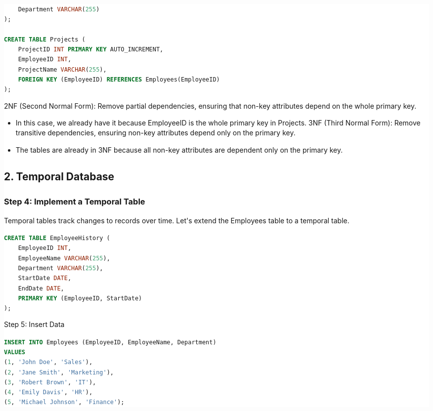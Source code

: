 ```sql
    Department VARCHAR(255)
);

CREATE TABLE Projects (
    ProjectID INT PRIMARY KEY AUTO_INCREMENT,
    EmployeeID INT,
    ProjectName VARCHAR(255),
    FOREIGN KEY (EmployeeID) REFERENCES Employees(EmployeeID)
);

````
2NF (Second Normal Form): Remove partial dependencies, ensuring that non-key attributes depend on the whole primary key.

- In this case, we already have it because EmployeeID is the whole primary key in Projects.
3NF (Third Normal Form): Remove transitive dependencies, ensuring non-key attributes depend only on the primary key.

- The tables are already in 3NF because all non-key attributes are dependent only on the primary key.

## 2. Temporal Database

### Step 4: Implement a Temporal Table
Temporal tables track changes to records over time. Let's extend the Employees table to a temporal table.

```sql
CREATE TABLE EmployeeHistory (
    EmployeeID INT,
    EmployeeName VARCHAR(255),
    Department VARCHAR(255),
    StartDate DATE,
    EndDate DATE,
    PRIMARY KEY (EmployeeID, StartDate)
);

````
Step 5: Insert Data 

```sql
INSERT INTO Employees (EmployeeID, EmployeeName, Department)
VALUES 
(1, 'John Doe', 'Sales'),
(2, 'Jane Smith', 'Marketing'),
(3, 'Robert Brown', 'IT'),
(4, 'Emily Davis', 'HR'),
(5, 'Michael Johnson', 'Finance');


````

